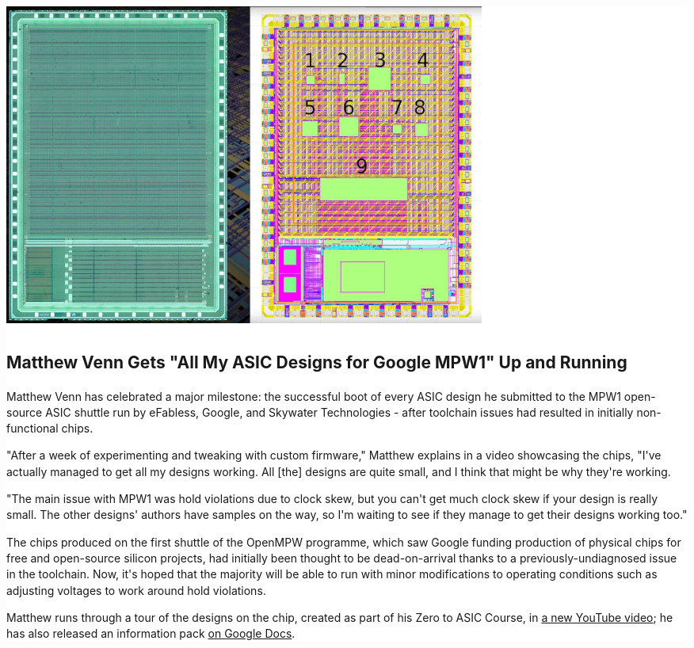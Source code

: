 <img src="/ecl/images/vennmpw1.jpg" style="max-width:100%" />

## Matthew Venn Gets "All My ASIC Designs for Google MPW1" Up and Running

  
Matthew Venn has celebrated a major milestone: the successful boot of every ASIC design he submitted to the MPW1 open-source ASIC shuttle run by eFabless, Google, and Skywater Technologies - after toolchain issues had resulted in initially non-functional chips.  
  
"After a week of experimenting and tweaking with custom firmware," Matthew explains in a video showcasing the chips, "I've actually managed to get all my designs working. All [the] designs are quite small, and I think that might be why they're working.  
  
"The main issue with MPW1 was hold violations due to clock skew, but you can't get much clock skew if your design is really small. The other designs' authors have samples on the way, so I'm waiting to see if they manage to get their designs working too."  
  
The chips produced on the first shuttle of the OpenMPW programme, which saw Google funding production of physical chips for free and open-source silicon projects, had initially been thought to be dead-on-arrival thanks to a previously-undiagnosed issue in the toolchain. Now, it's hoped that the majority will be able to run with minor modifications to operating conditions such as adjusting voltages to work around hold violations.  
  
Matthew runs through a tour of the designs on the chip, created as part of his Zero to ASIC Course, in [a new YouTube video](https://www.youtube.com/watch?v=IdOvywOSSmI); he has also released an information pack [on Google Docs](https://docs.google.com/document/d/1lKKtgcVXwYAe81afha8X3PpY4TEB0o6XlIWKrYT2A7c/edit).

